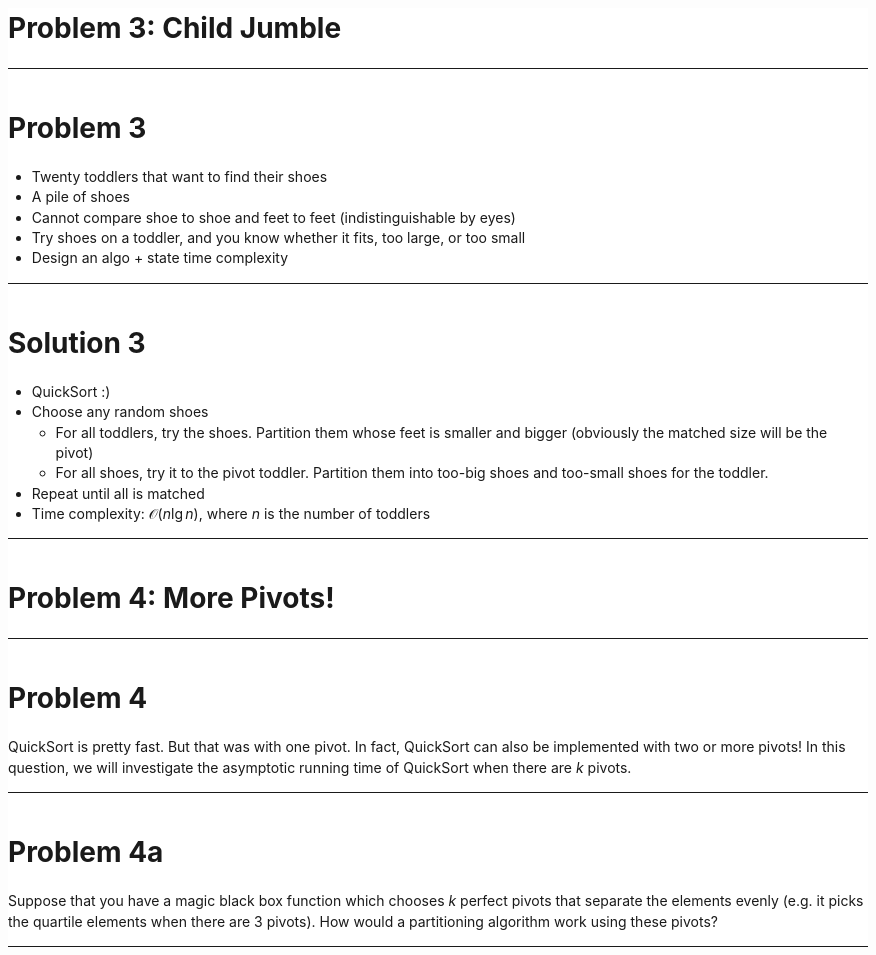 
# Problem 3: Child Jumble

---

# Problem 3

- Twenty toddlers that want to find their shoes
- A pile of shoes
- Cannot compare shoe to shoe and feet to feet (indistinguishable by eyes)
- Try shoes on a toddler, and you know whether it fits, too large, or too small
- Design an algo + state time complexity

---

# Solution 3

* QuickSort :)
* Choose any random shoes
  * For all toddlers, try the shoes. Partition them whose feet is smaller and bigger (obviously the matched size will be the pivot)
  * For all shoes, try it to the pivot toddler. Partition them into too-big shoes and too-small shoes for the toddler.
* Repeat until all is matched
* Time complexity: $\mathcal{O}(n \lg n)$, where $n$ is the number of toddlers

---

# Problem 4: More Pivots!

---

# Problem 4

QuickSort is pretty fast. But that was with one pivot. In fact, QuickSort can also be implemented with two or more pivots! In this question, we will investigate the asymptotic running time of QuickSort when there are $k$ pivots.

---

# Problem 4a

Suppose that you have a magic black box function which chooses $k$ perfect pivots that separate the elements evenly (e.g. it picks the quartile elements when there are 3 pivots). How would a partitioning algorithm work using these pivots?

---
